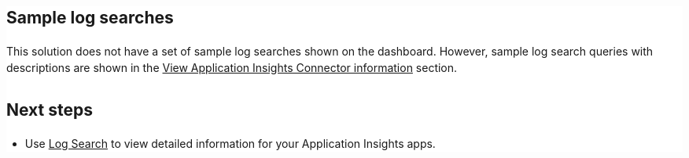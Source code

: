 ## Sample log searches

This solution does not have a set of sample log searches shown on the dashboard. However, sample log search queries with descriptions are shown in the [View Application Insights Connector information](#view-application-insights-connector-information) section.

## Next steps

- Use [Log Search](log-analytics-log-searches.md) to view detailed information for your Application Insights apps.
